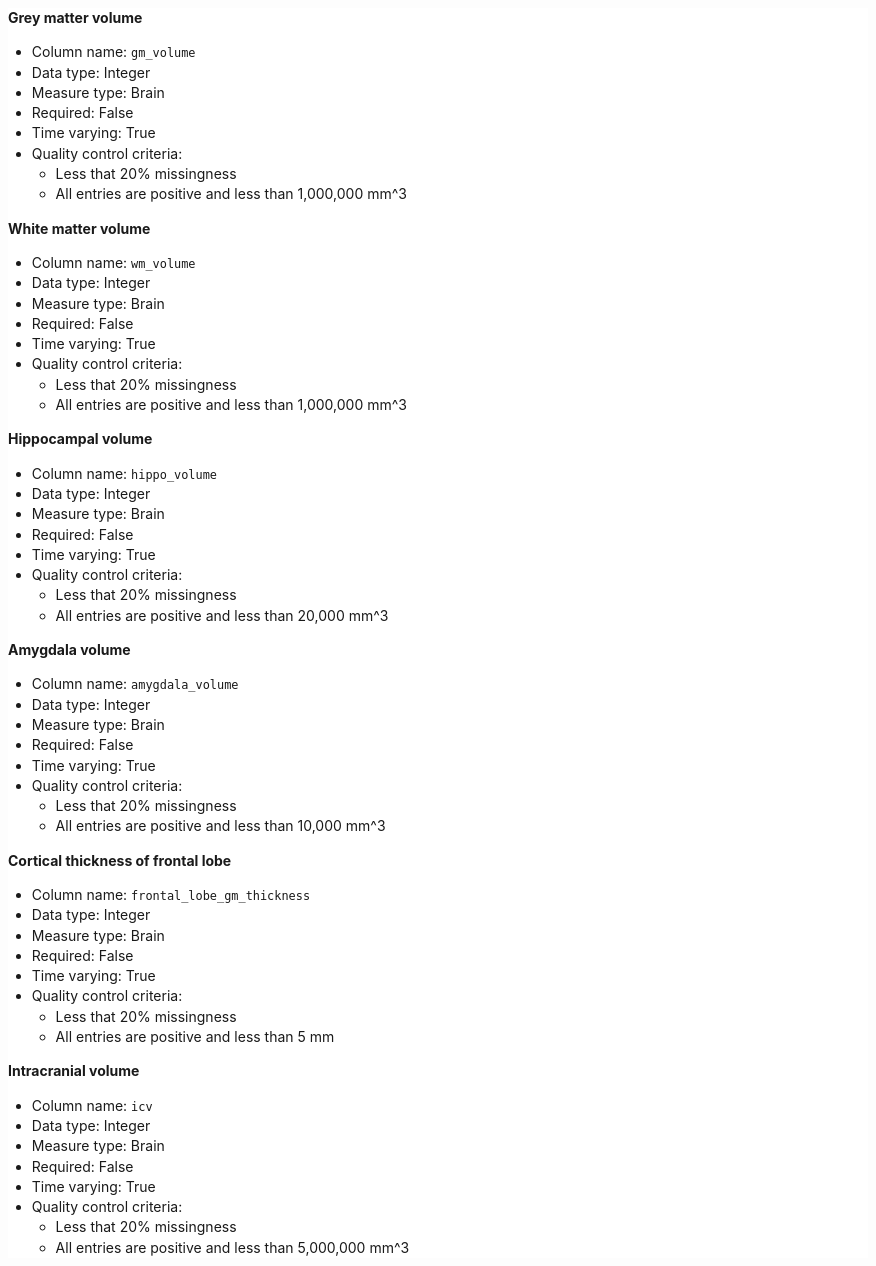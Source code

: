 **Grey matter volume**
- Column name: `gm_volume`
- Data type: Integer
- Measure type: Brain
- Required: False
- Time varying: True
- Quality control criteria:
    - Less that 20% missingness
    - All entries are positive and less than 1,000,000 mm^3

**White matter volume**
- Column name: `wm_volume`
- Data type: Integer
- Measure type: Brain
- Required: False
- Time varying: True
- Quality control criteria:
    - Less that 20% missingness
    - All entries are positive and less than 1,000,000 mm^3
    
**Hippocampal volume**
- Column name: `hippo_volume`
- Data type: Integer
- Measure type: Brain
- Required: False
- Time varying: True
- Quality control criteria:
    - Less that 20% missingness
    - All entries are positive and less than 20,000 mm^3
    
**Amygdala volume**
- Column name: `amygdala_volume`
- Data type: Integer
- Measure type: Brain
- Required: False
- Time varying: True
- Quality control criteria:
    - Less that 20% missingness
    - All entries are positive and less than 10,000 mm^3
    
**Cortical thickness of frontal lobe**
- Column name: `frontal_lobe_gm_thickness`
- Data type: Integer
- Measure type: Brain
- Required: False
- Time varying: True
- Quality control criteria:
    - Less that 20% missingness
    - All entries are positive and less than 5 mm
    
**Intracranial volume**
- Column name: `icv`
- Data type: Integer
- Measure type: Brain
- Required: False
- Time varying: True
- Quality control criteria:
    - Less that 20% missingness
    - All entries are positive and less than 5,000,000 mm^3

